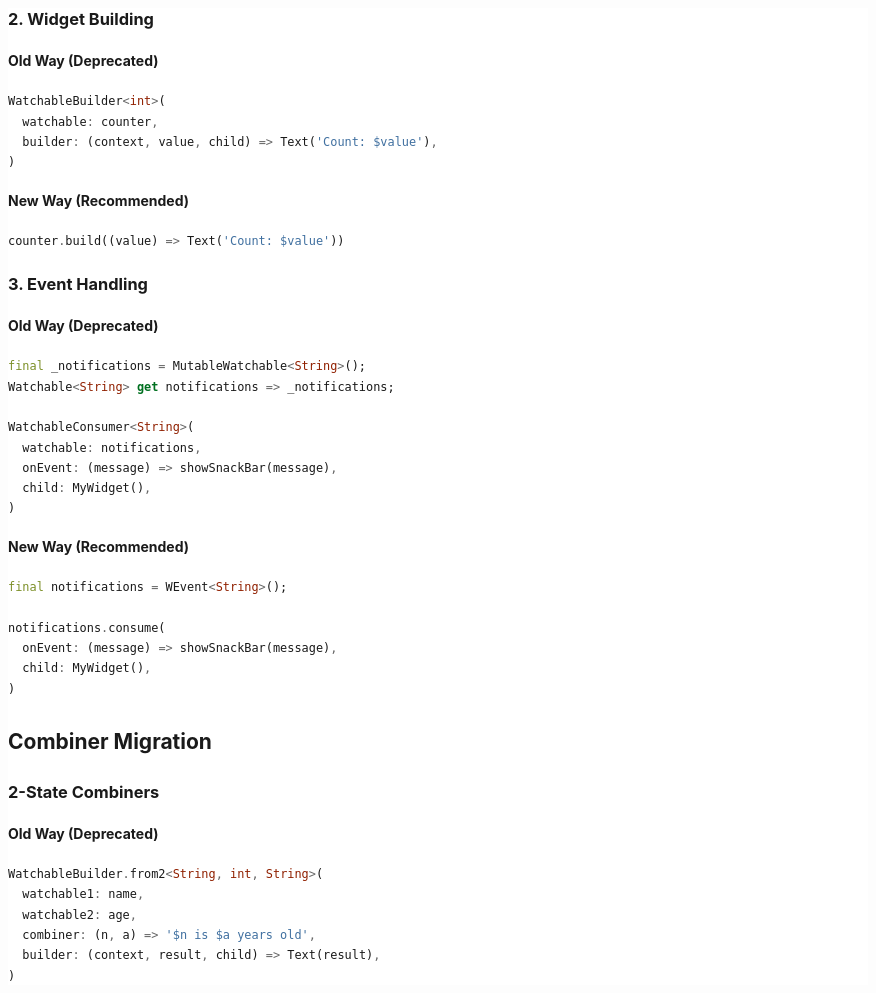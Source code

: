 ### 2. Widget Building

#### Old Way (Deprecated)
```dart
WatchableBuilder<int>(
  watchable: counter,
  builder: (context, value, child) => Text('Count: $value'),
)
```

#### New Way (Recommended)
```dart
counter.build((value) => Text('Count: $value'))
```

### 3. Event Handling

#### Old Way (Deprecated)
```dart
final _notifications = MutableWatchable<String>();
Watchable<String> get notifications => _notifications;

WatchableConsumer<String>(
  watchable: notifications,
  onEvent: (message) => showSnackBar(message),
  child: MyWidget(),
)
```

#### New Way (Recommended)
```dart
final notifications = WEvent<String>();

notifications.consume(
  onEvent: (message) => showSnackBar(message),
  child: MyWidget(),
)
```

## Combiner Migration

### 2-State Combiners

#### Old Way (Deprecated)
```dart
WatchableBuilder.from2<String, int, String>(
  watchable1: name,
  watchable2: age,
  combiner: (n, a) => '$n is $a years old',
  builder: (context, result, child) => Text(result),
)
```
